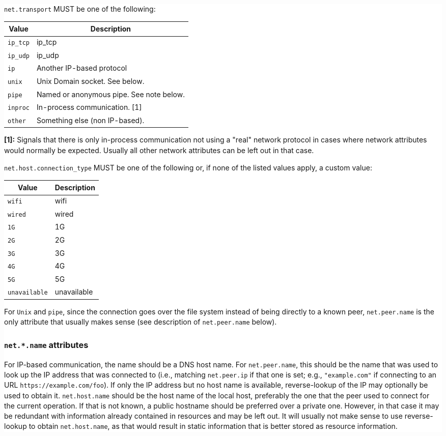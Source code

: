 `net.transport` MUST be one of the following:

| Value  | Description |
|---|---|
| `ip_tcp` | ip_tcp |
| `ip_udp` | ip_udp |
| `ip` | Another IP-based protocol |
| `unix` | Unix Domain socket. See below. |
| `pipe` | Named or anonymous pipe. See note below. |
| `inproc` | In-process communication. [1] |
| `other` | Something else (non IP-based). |

**[1]:** Signals that there is only in-process communication not using a "real" network protocol in cases where network attributes would normally be expected. Usually all other network attributes can be left out in that case.


`net.host.connection_type` MUST be one of the following or, if none of the listed values apply, a custom value:

| Value  | Description |
|---|---|
| `wifi` | wifi |
| `wired` | wired |
| `1G` | 1G |
| `2G` | 2G |
| `3G` | 3G |
| `4G` | 4G |
| `5G` | 5G |
| `unavailable` | unavailable |


For `Unix` and `pipe`, since the connection goes over the file system instead of being directly to a known peer, `net.peer.name` is the only attribute that usually makes sense (see description of `net.peer.name` below).

<a name="net.name"></a>

### `net.*.name` attributes

For IP-based communication, the name should be a DNS host name.
For `net.peer.name`, this should be the name that was used to look up the IP address that was connected to
(i.e., matching `net.peer.ip` if that one is set; e.g., `"example.com"` if connecting to an URL `https://example.com/foo`).
If only the IP address but no host name is available, reverse-lookup of the IP may optionally be used to obtain it.
`net.host.name` should be the host name of the local host,
preferably the one that the peer used to connect for the current operation.
If that is not known, a public hostname should be preferred over a private one. However, in that case it may be redundant with information already contained in resources and may be left out.
It will usually not make sense to use reverse-lookup to obtain `net.host.name`, as that would result in static information that is better stored as resource information.


[Authorization]: https://tools.ietf.org/html/rfc7235#section-4.2
[OAuth 2.0 Access Token]: https://tools.ietf.org/html/rfc6749#section-3.3
[SAML 2.0 Assertion]: http://docs.oasis-open.org/security/saml/Post2.0/sstc-saml-tech-overview-2.0.html
[HTTP Basic/Digest Authentication]: https://tools.ietf.org/html/rfc2617
[OAuth 2.0 Bearer Token]: https://tools.ietf.org/html/rfc6750
[OAuth 2.0 Client Identifier]: https://tools.ietf.org/html/rfc6749#section-2.2
[OAuth 2.0 Client Credentials Grant]: https://tools.ietf.org/html/rfc6749#section-4.4
[OpenID Connect 1.0 IDToken]: https://openid.net/specs/openid-connect-core-1_0.html#IDToken
[Kerberos]: https://tools.ietf.org/html/rfc4120
[JavaEE/JakartaEE Servlet]: https://jakarta.ee/specifications/platform/8/apidocs/javax/servlet/http/HttpServletRequest.html
[Windows Communication Foundation]: https://docs.microsoft.com/en-us/dotnet/api/system.servicemodel.servicesecuritycontext?view=netframework-4.8